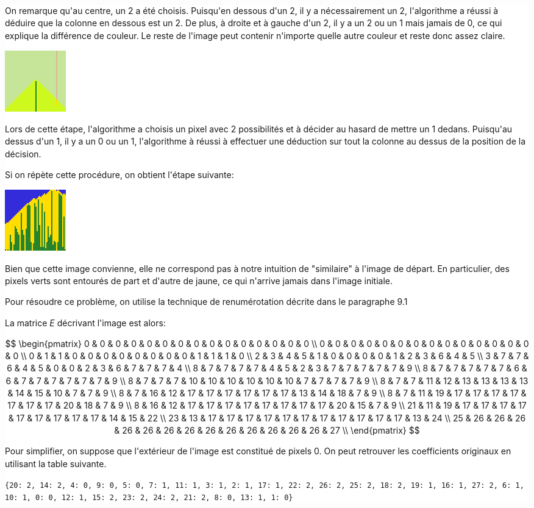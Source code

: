 On remarque qu'au centre, un 2 a été choisis. Puisqu'en dessous d'un 2, il y a nécessairement un 2, l'algorithme a réussi à déduire que la colonne en dessous est un 2. De plus, à droite et à gauche d'un 2, il y a un 2 ou un 1 mais jamais de 0, ce qui explique la différence de couleur. Le reste de l'image peut contenir n'importe quelle autre couleur et reste donc assez claire.

<img src="./step1.png" alt="beach" style="zoom:200%;image-rendering: pixelated;" />

Lors de cette étape, l'algorithme a choisis un pixel avec 2 possibilités et à décider au hasard de mettre un 1 dedans. Puisqu'au dessus d'un 1, il y a un 0 ou un 1, l'algorithme à réussi à effectuer une déduction sur tout la colonne au dessus de la position de la décision.

Si on répète cette procédure, on obtient l'étape suivante:

<img src="./step_end.png" alt="beach" style="zoom:200%;image-rendering: pixelated;" />

Bien que cette image convienne, elle ne correspond pas à notre intuition de "similaire" à l'image de départ. En particulier, des pixels verts sont entourés de part et d'autre de jaune, ce qui n'arrive jamais dans l'image initiale.

Pour résoudre ce problème, on utilise la technique de renumérotation décrite dans le paragraphe 9.1

La matrice $E$ décrivant l'image est alors:

$$
\begin{pmatrix}
0 & 0 & 0 & 0 & 0 & 0 & 0 & 0 & 0 & 0 & 0 & 0 & 0 & 0 & 0 \\
0 & 0 & 0 & 0 & 0 & 0 & 0 & 0 & 0 & 0 & 0 & 0 & 0 & 0 & 0 \\
0 & 1 & 1 & 0 & 0 & 0 & 0 & 0 & 0 & 0 & 0 & 1 & 1 & 1 & 0 \\
2 & 3 & 4 & 5 & 1 & 0 & 0 & 0 & 0 & 1 & 2 & 3 & 6 & 4 & 5 \\
3 & 7 & 7 & 6 & 4 & 5 & 0 & 0 & 2 & 3 & 6 & 7 & 7 & 7 & 4 \\
8 & 7 & 7 & 7 & 7 & 4 & 5 & 2 & 3 & 7 & 7 & 7 & 7 & 7 & 9 \\
8 & 7 & 7 & 7 & 7 & 7 & 6 & 6 & 7 & 7 & 7 & 7 & 7 & 7 & 9 \\
8 & 7 & 7 & 7 & 10 & 10 & 10 & 10 & 10 & 10 & 7 & 7 & 7 & 7 & 9 \\
8 & 7 & 7 & 11 & 12 & 13 & 13 & 13 & 13 & 14 & 15 & 10 & 7 & 7 & 9 \\
8 & 7 & 16 & 12 & 17 & 17 & 17 & 17 & 17 & 17 & 13 & 14 & 18 & 7 & 9 \\
8 & 7 & 11 & 19 & 17 & 17 & 17 & 17 & 17 & 17 & 17 & 20 & 18 & 7 & 9 \\
8 & 16 & 12 & 17 & 17 & 17 & 17 & 17 & 17 & 17 & 17 & 20 & 15 & 7 & 9 \\
21 & 11 & 19 & 17 & 17 & 17 & 17 & 17 & 17 & 17 & 17 & 17 & 14 & 15 & 22 \\
23 & 13 & 17 & 17 & 17 & 17 & 17 & 17 & 17 & 17 & 17 & 17 & 17 & 13 & 24 \\
25 & 26 & 26 & 26 & 26 & 26 & 26 & 26 & 26 & 26 & 26 & 26 & 26 & 26 & 27 \\
\end{pmatrix}
$$

Pour simplifier, on suppose que l'extérieur de l'image est constitué de pixels 0.
On peut retrouver les coefficients originaux en utilisant la table suivante.

```
{20: 2, 14: 2, 4: 0, 9: 0, 5: 0, 7: 1, 11: 1, 3: 1, 2: 1, 17: 1, 22: 2, 26: 2, 25: 2, 18: 2, 19: 1, 16: 1, 27: 2, 6: 1, 10: 1, 0: 0, 12: 1, 15: 2, 23: 2, 24: 2, 21: 2, 8: 0, 13: 1, 1: 0}
```
